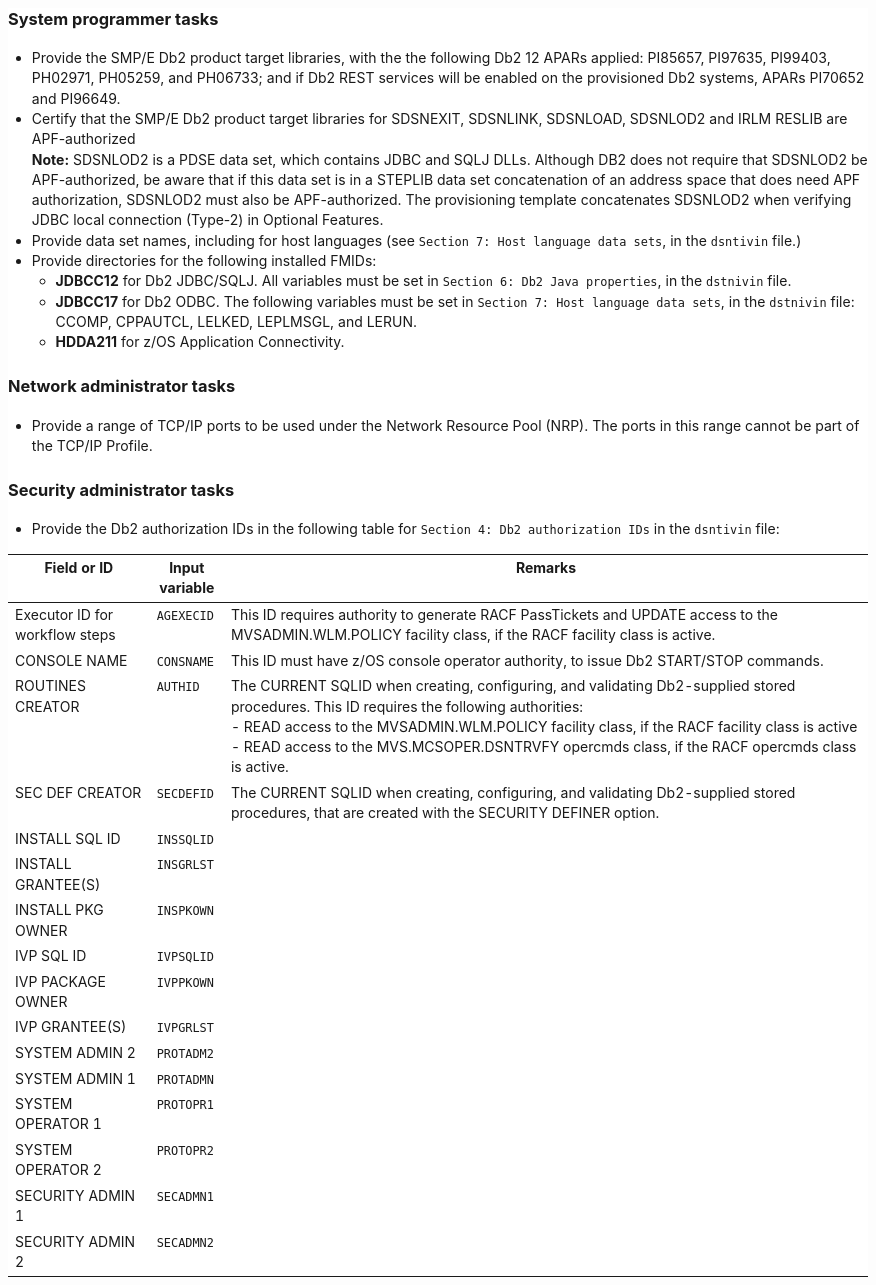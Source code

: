 ### System programmer tasks
* Provide the SMP/E Db2 product target libraries, with the the following Db2 12 APARs applied: PI85657, PI97635, PI99403, PH02971, PH05259, and PH06733; and if Db2 REST services will be enabled on the provisioned Db2 systems, APARs PI70652 and PI96649.  
* Certify that the SMP/E Db2 product target libraries for SDSNEXIT, SDSNLINK, SDSNLOAD, SDSNLOD2 and IRLM RESLIB are APF-authorized <br>**Note:** SDSNLOD2 is a PDSE data set, which contains JDBC and SQLJ DLLs. Although DB2 does not require that SDSNLOD2 be APF-authorized, be aware that if this data set is in a STEPLIB data set concatenation of an address space that does need APF authorization, SDSNLOD2 must also be APF-authorized. The provisioning template concatenates SDSNLOD2 when verifying JDBC local connection (Type-2) in Optional Features.
* Provide data set names, including for host languages (see ``Section 7: Host language data sets``, in the ``dsntivin`` file.) 
* Provide directories for the following installed FMIDs: 
    - **JDBCC12** for Db2 JDBC/SQLJ. All variables must be set in ``Section 6: Db2 Java properties``,  in the ``dstnivin`` file. 
    - **JDBCC17** for Db2 ODBC. The following variables must be set in ``Section 7: Host language data sets``,  in the ``dstnivin`` file: CCOMP, CPPAUTCL, LELKED, LEPLMSGL, and LERUN.
    - **HDDA211** for z/OS Application Connectivity.
    
### Network administrator tasks
* Provide a range of TCP/IP ports to be used under the Network Resource Pool (NRP). The ports in this range cannot be part of the TCP/IP Profile. 

### Security administrator tasks
* Provide the Db2 authorization IDs in the following table for ``Section 4: Db2 authorization IDs`` in the ``dsntivin`` file:

|Field or ID|Input variable|Remarks|
|----|----|----|
|Executor ID for workflow steps|``AGEXECID``|This ID requires authority to generate RACF PassTickets and UPDATE access to the MVSADMIN.WLM.POLICY facility class, if the RACF facility class is active.|
|CONSOLE NAME |``CONSNAME``|This ID must have z/OS console operator authority, to issue Db2 START/STOP commands.|
|ROUTINES CREATOR  |``AUTHID``|The CURRENT SQLID when creating, configuring, and validating Db2-supplied stored procedures. This ID requires the following authorities:<br>- READ access to the MVSADMIN.WLM.POLICY facility class, if the RACF facility class is active<br>- READ access to the MVS.MCSOPER.DSNTRVFY opercmds class, if the RACF opercmds class is active.|
|SEC DEF CREATOR   |``SECDEFID``|The CURRENT SQLID when creating, configuring, and validating Db2-supplied stored procedures, that are created with the SECURITY DEFINER option.|
|INSTALL SQL ID    |``INSSQLID``||
|INSTALL GRANTEE(S)|``INSGRLST``||
|INSTALL PKG OWNER |``INSPKOWN``||
|IVP SQL ID        |``IVPSQLID``||
|IVP PACKAGE OWNER |``IVPPKOWN``||
|IVP GRANTEE(S)    |``IVPGRLST``||
|SYSTEM ADMIN 2    |``PROTADM2``||
|SYSTEM ADMIN 1    |``PROTADMN``||
|SYSTEM OPERATOR 1 |``PROTOPR1``||
|SYSTEM OPERATOR 2 |``PROTOPR2``||
|SECURITY ADMIN 1  |``SECADMN1``||
|SECURITY ADMIN 2  |``SECADMN2``||
